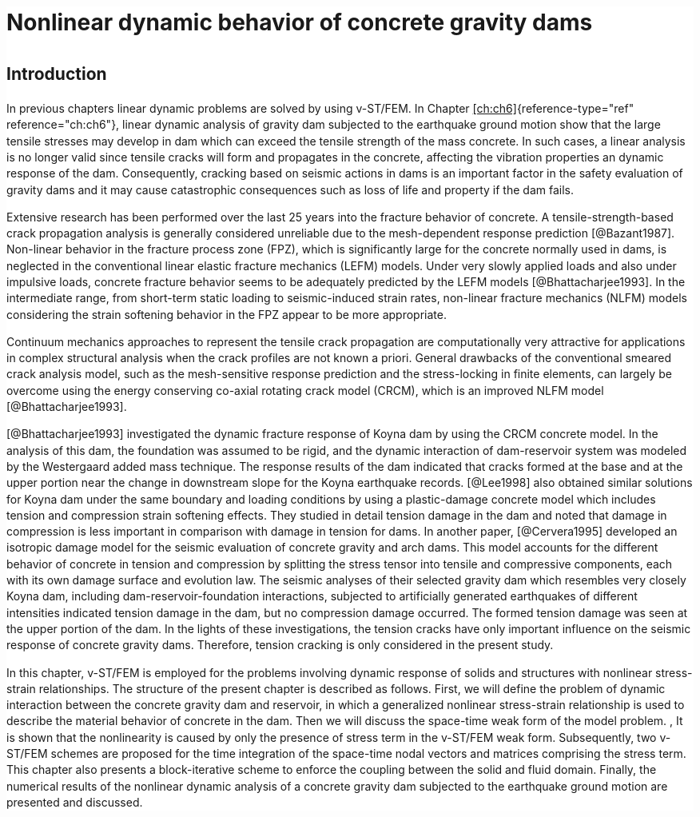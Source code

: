 # Nonlinear dynamic behavior of concrete gravity dams

## Introduction

In previous chapters linear dynamic problems are solved by using v-ST/FEM. In Chapter [\[ch:ch6\]](#ch:ch6){reference-type="ref" reference="ch:ch6"}, linear dynamic analysis of gravity dam subjected to the earthquake ground motion show that the large tensile stresses may develop in dam which can exceed the tensile strength of the mass concrete. In such cases, a linear analysis is no longer valid since tensile cracks will form and propagates in the concrete, affecting the vibration properties an dynamic response of the dam. Consequently, cracking based on seismic actions in dams is an important factor in the safety evaluation of gravity dams and it may cause catastrophic consequences such as loss of life and property if the dam fails.

Extensive research has been performed over the last 25 years into the fracture behavior of concrete. A tensile-strength-based crack propagation analysis is generally considered unreliable due to the mesh-dependent response prediction [@Bazant1987]. Non-linear behavior in the fracture process zone (FPZ), which is significantly large for the concrete normally used in dams, is neglected in the conventional linear elastic fracture mechanics (LEFM) models. Under very slowly applied loads and also under impulsive loads, concrete fracture behavior seems to be adequately predicted by the LEFM models [@Bhattacharjee1993]. In the intermediate range, from short-term static loading to seismic-induced strain rates, non-linear fracture mechanics (NLFM) models considering the strain softening behavior in the FPZ appear to be more appropriate.

Continuum mechanics approaches to represent the tensile crack propagation are computationally very attractive for applications in complex structural analysis when the crack profiles are not known a priori. General drawbacks of the conventional smeared crack analysis model, such as the mesh-sensitive response prediction and the stress-locking in finite elements, can largely be overcome using the energy conserving co-axial rotating crack model (CRCM), which is an improved NLFM model [@Bhattacharjee1993].

[@Bhattacharjee1993] investigated the dynamic fracture response of Koyna dam by using the CRCM concrete model. In the analysis of this dam, the foundation was assumed to be rigid, and the dynamic interaction of dam-reservoir system was modeled by the Westergaard added mass technique. The response results of the dam indicated that cracks formed at the base and at the upper portion near the change in downstream slope for the Koyna earthquake records. [@Lee1998] also obtained similar solutions for Koyna dam under the same boundary and loading conditions by using a plastic-damage concrete model which includes tension and compression strain softening effects. They studied in detail tension damage in the dam and noted that damage in compression is less important in comparison with damage in tension for dams. In another paper, [@Cervera1995] developed an isotropic damage model for the seismic evaluation of concrete gravity and arch dams. This model accounts for the different behavior of concrete in tension and compression by splitting the stress tensor into tensile and compressive components, each with its own damage surface and evolution law. The seismic analyses of their selected gravity dam which resembles very closely Koyna dam, including dam-reservoir-foundation interactions, subjected to artificially generated earthquakes of different intensities indicated tension damage in the dam, but no compression damage occurred. The formed tension damage was seen at the upper portion of the dam. In the lights of these investigations, the tension cracks have only important influence on the seismic response of concrete gravity dams. Therefore, tension cracking is only considered in the present study.

In this chapter, v-ST/FEM is employed for the problems involving dynamic response of solids and structures with nonlinear stress-strain relationships. The structure of the present chapter is described as follows. First, we will define  the problem of dynamic interaction between the concrete gravity dam and reservoir, in which a generalized nonlinear stress-strain relationship is used to describe the material behavior of concrete in the dam. Then we will discuss the space-time weak form of the model problem. , It is shown that the nonlinearity is caused by only the presence of stress term in the v-ST/FEM weak form. Subsequently, two v-ST/FEM schemes are proposed for the time integration of the space-time nodal vectors and matrices comprising the stress term. This chapter also presents a block-iterative scheme to enforce the coupling between the solid and fluid domain. Finally, the numerical results of the nonlinear dynamic analysis of a concrete gravity dam subjected to the earthquake ground motion are presented and discussed.


[^3]: The CRCM model was first proposed by [@Bhattacharjee1993] and recently modified by [@Calayir2005]
[^4]: The fracture energy is defined as the energy per unit area required to form a fracture surface